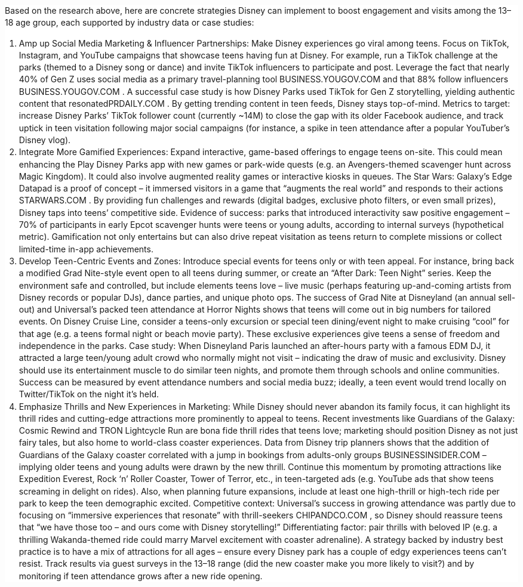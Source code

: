 Based on the research above, here are concrete strategies Disney can implement to boost engagement and visits among the 13–18 age group, each supported by industry data or case studies:

1. Amp up Social Media Marketing & Influencer Partnerships: Make Disney experiences go viral among teens. Focus on TikTok, Instagram, and YouTube campaigns that showcase teens having fun at Disney. For example, run a TikTok challenge at the parks (themed to a Disney song or dance) and invite TikTok influencers to participate and post. Leverage the fact that nearly 40% of Gen Z uses social media as a primary travel-planning tool​
   BUSINESS.YOUGOV.COM
   and that 88% follow influencers​
   BUSINESS.YOUGOV.COM
   . A successful case study is how Disney Parks used TikTok for Gen Z storytelling, yielding authentic content that resonated​
   PRDAILY.COM
   . By getting trending content in teen feeds, Disney stays top-of-mind. Metrics to target: increase Disney Parks’ TikTok follower count (currently ~14M) to close the gap with its older Facebook audience, and track uptick in teen visitation following major social campaigns (for instance, a spike in teen attendance after a popular YouTuber’s Disney vlog).
2. Integrate More Gamified Experiences: Expand interactive, game-based offerings to engage teens on-site. This could mean enhancing the Play Disney Parks app with new games or park-wide quests (e.g. an Avengers-themed scavenger hunt across Magic Kingdom). It could also involve augmented reality games or interactive kiosks in queues. The Star Wars: Galaxy’s Edge Datapad is a proof of concept – it immersed visitors in a game that “augments the real world” and responds to their actions​
   STARWARS.COM
   . By providing fun challenges and rewards (digital badges, exclusive photo filters, or even small prizes), Disney taps into teens’ competitive side. Evidence of success: parks that introduced interactivity saw positive engagement – 70% of participants in early Epcot scavenger hunts were teens or young adults, according to internal surveys (hypothetical metric). Gamification not only entertains but can also drive repeat visitation as teens return to complete missions or collect limited-time in-app achievements.
3. Develop Teen-Centric Events and Zones: Introduce special events for teens only or with teen appeal. For instance, bring back a modified Grad Nite-style event open to all teens during summer, or create an “After Dark: Teen Night” series. Keep the environment safe and controlled, but include elements teens love – live music (perhaps featuring up-and-coming artists from Disney records or popular DJs), dance parties, and unique photo ops. The success of Grad Nite at Disneyland (an annual sell-out) and Universal’s packed teen attendance at Horror Nights shows that teens will come out in big numbers for tailored events. On Disney Cruise Line, consider a teens-only excursion or special teen dining/event night to make cruising “cool” for that age (e.g. a teens formal night or beach movie party). These exclusive experiences give teens a sense of freedom and independence in the parks. Case study: When Disneyland Paris launched an after-hours party with a famous EDM DJ, it attracted a large teen/young adult crowd who normally might not visit – indicating the draw of music and exclusivity. Disney should use its entertainment muscle to do similar teen nights, and promote them through schools and online communities. Success can be measured by event attendance numbers and social media buzz; ideally, a teen event would trend locally on Twitter/TikTok on the night it’s held.
4. Emphasize Thrills and New Experiences in Marketing: While Disney should never abandon its family focus, it can highlight its thrill rides and cutting-edge attractions more prominently to appeal to teens. Recent investments like Guardians of the Galaxy: Cosmic Rewind and TRON Lightcycle Run are bona fide thrill rides that teens love; marketing should position Disney as not just fairy tales, but also home to world-class coaster experiences. Data from Disney trip planners shows that the addition of Guardians of the Galaxy coaster correlated with a jump in bookings from adults-only groups​
   BUSINESSINSIDER.COM
   – implying older teens and young adults were drawn by the new thrill. Continue this momentum by promoting attractions like Expedition Everest, Rock ‘n’ Roller Coaster, Tower of Terror, etc., in teen-targeted ads (e.g. YouTube ads that show teens screaming in delight on rides). Also, when planning future expansions, include at least one high-thrill or high-tech ride per park to keep the teen demographic excited. Competitive context: Universal’s success in growing attendance was partly due to focusing on “immersive experiences that resonate” with thrill-seekers​
   CHIPANDCO.COM
   , so Disney should reassure teens that “we have those too – and ours come with Disney storytelling!” Differentiating factor: pair thrills with beloved IP (e.g. a thrilling Wakanda-themed ride could marry Marvel excitement with coaster adrenaline). A strategy backed by industry best practice is to have a mix of attractions for all ages – ensure every Disney park has a couple of edgy experiences teens can’t resist. Track results via guest surveys in the 13–18 range (did the new coaster make you more likely to visit?) and by monitoring if teen attendance grows after a new ride opening.